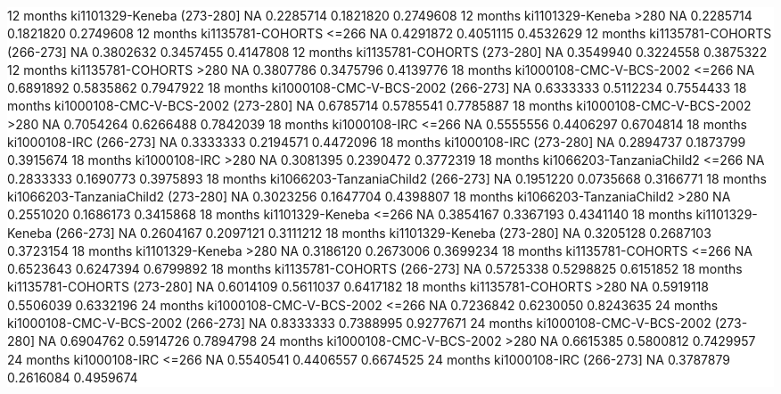 12 months   ki1101329-Keneba           (273-280]            NA                0.2285714   0.1821820   0.2749608
12 months   ki1101329-Keneba           >280                 NA                0.2285714   0.1821820   0.2749608
12 months   ki1135781-COHORTS          <=266                NA                0.4291872   0.4051115   0.4532629
12 months   ki1135781-COHORTS          (266-273]            NA                0.3802632   0.3457455   0.4147808
12 months   ki1135781-COHORTS          (273-280]            NA                0.3549940   0.3224558   0.3875322
12 months   ki1135781-COHORTS          >280                 NA                0.3807786   0.3475796   0.4139776
18 months   ki1000108-CMC-V-BCS-2002   <=266                NA                0.6891892   0.5835862   0.7947922
18 months   ki1000108-CMC-V-BCS-2002   (266-273]            NA                0.6333333   0.5112234   0.7554433
18 months   ki1000108-CMC-V-BCS-2002   (273-280]            NA                0.6785714   0.5785541   0.7785887
18 months   ki1000108-CMC-V-BCS-2002   >280                 NA                0.7054264   0.6266488   0.7842039
18 months   ki1000108-IRC              <=266                NA                0.5555556   0.4406297   0.6704814
18 months   ki1000108-IRC              (266-273]            NA                0.3333333   0.2194571   0.4472096
18 months   ki1000108-IRC              (273-280]            NA                0.2894737   0.1873799   0.3915674
18 months   ki1000108-IRC              >280                 NA                0.3081395   0.2390472   0.3772319
18 months   ki1066203-TanzaniaChild2   <=266                NA                0.2833333   0.1690773   0.3975893
18 months   ki1066203-TanzaniaChild2   (266-273]            NA                0.1951220   0.0735668   0.3166771
18 months   ki1066203-TanzaniaChild2   (273-280]            NA                0.3023256   0.1647704   0.4398807
18 months   ki1066203-TanzaniaChild2   >280                 NA                0.2551020   0.1686173   0.3415868
18 months   ki1101329-Keneba           <=266                NA                0.3854167   0.3367193   0.4341140
18 months   ki1101329-Keneba           (266-273]            NA                0.2604167   0.2097121   0.3111212
18 months   ki1101329-Keneba           (273-280]            NA                0.3205128   0.2687103   0.3723154
18 months   ki1101329-Keneba           >280                 NA                0.3186120   0.2673006   0.3699234
18 months   ki1135781-COHORTS          <=266                NA                0.6523643   0.6247394   0.6799892
18 months   ki1135781-COHORTS          (266-273]            NA                0.5725338   0.5298825   0.6151852
18 months   ki1135781-COHORTS          (273-280]            NA                0.6014109   0.5611037   0.6417182
18 months   ki1135781-COHORTS          >280                 NA                0.5919118   0.5506039   0.6332196
24 months   ki1000108-CMC-V-BCS-2002   <=266                NA                0.7236842   0.6230050   0.8243635
24 months   ki1000108-CMC-V-BCS-2002   (266-273]            NA                0.8333333   0.7388995   0.9277671
24 months   ki1000108-CMC-V-BCS-2002   (273-280]            NA                0.6904762   0.5914726   0.7894798
24 months   ki1000108-CMC-V-BCS-2002   >280                 NA                0.6615385   0.5800812   0.7429957
24 months   ki1000108-IRC              <=266                NA                0.5540541   0.4406557   0.6674525
24 months   ki1000108-IRC              (266-273]            NA                0.3787879   0.2616084   0.4959674